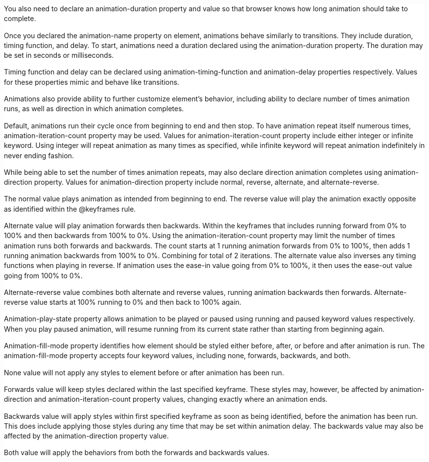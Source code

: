 You also need to declare an animation-duration property and value so that browser knows how long animation should take to complete.

Once you declared the animation-name property on element, animations behave similarly to transitions. They include duration, timing function, and delay. To start, animations need a duration declared using the animation-duration property. The duration may be set in seconds or milliseconds.

Timing function and delay can be declared using animation-timing-function and animation-delay properties respectively. Values for these properties mimic and behave like transitions.

Animations also provide ability to further customize element’s behavior, including ability to declare number of times animation runs, as well as direction in which animation completes.

Default, animations run their cycle once from beginning to end and then stop. To have animation repeat itself numerous times, animation-iteration-count property may be used. Values for animation-iteration-count property include either integer or infinite keyword. Using integer will repeat animation as many times as specified, while infinite keyword will repeat animation indefinitely in never ending fashion.

While being able to set the number of times animation repeats, may also declare direction animation completes using animation-direction property. Values for animation-direction property include normal, reverse, alternate, and alternate-reverse.

The normal value plays animation as intended from beginning to end. The reverse value will play the animation exactly opposite as identified within the @keyframes rule.

Alternate value will play animation forwards then backwards. Within the keyframes that includes running forward from 0% to 100% and then backwards from 100% to 0%. Using the animation-iteration-count property may limit the number of times animation runs both forwards and backwards. The count starts at 1 running animation forwards from 0% to 100%, then adds 1 running animation backwards from 100% to 0%. Combining for total of 2 iterations. The alternate value also inverses any timing functions when playing in reverse. If animation uses the ease-in value going from 0% to 100%, it then uses the ease-out value going from 100% to 0%.

Alternate-reverse value combines both alternate and reverse values, running animation backwards then forwards. Alternate-reverse value starts at 100% running to 0% and then back to 100% again.

Animation-play-state property allows animation to be played or paused using running and paused keyword values respectively. When you play paused animation, will resume running from its current state rather than starting from beginning again.

Animation-fill-mode property identifies how element should be styled either before, after, or before and after animation is run. The animation-fill-mode property accepts four keyword values, including none, forwards, backwards, and both.

None value will not apply any styles to element before or after animation has been run.

Forwards value will keep styles declared within the last specified keyframe. These styles may, however, be affected by animation-direction and animation-iteration-count property values, changing exactly where an animation ends.

Backwards value will apply styles within first specified keyframe as soon as being identified, before the animation has been run. This does include applying those styles during any time that may be set within animation delay. The backwards value may also be affected by the animation-direction property value.

Both value will apply the behaviors from both the forwards and backwards values.
